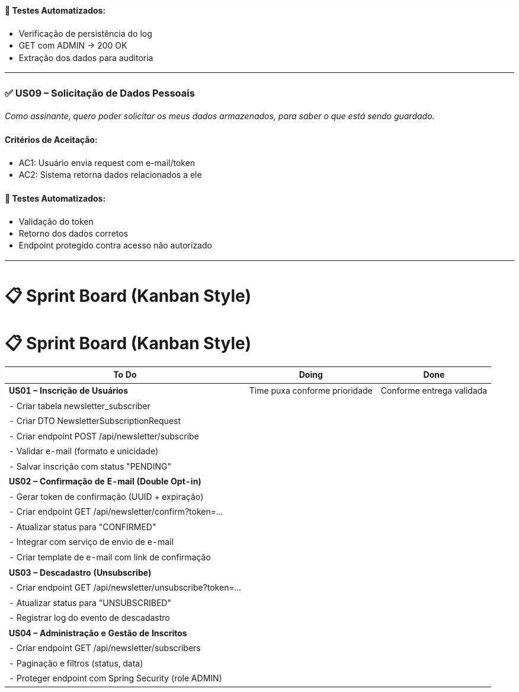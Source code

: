 #### 🧪 Testes Automatizados:
- Verificação de persistência do log
- GET com ADMIN → 200 OK
- Extração dos dados para auditoria

---

### ✅ US09 – Solicitação de Dados Pessoais
*Como assinante, quero poder solicitar os meus dados armazenados, para saber o que está sendo guardado.*

#### Critérios de Aceitação:
- AC1: Usuário envia request com e-mail/token
- AC2: Sistema retorna dados relacionados a ele

#### 🧪 Testes Automatizados:
- Validação do token
- Retorno dos dados corretos
- Endpoint protegido contra acesso não autorizado

---

# 📋 Sprint Board (Kanban Style)

# 📋 Sprint Board (Kanban Style)

| To Do                                                      | Doing                          | Done                          |
|------------------------------------------------------------|-------------------------------|-------------------------------|
| **US01 – Inscrição de Usuários**                           | Time puxa conforme prioridade | Conforme entrega validada       |
| - Criar tabela newsletter_subscriber                        |                               |                               |
| - Criar DTO NewsletterSubscriptionRequest                   |                               |                               |
| - Criar endpoint POST /api/newsletter/subscribe             |                               |                               |
| - Validar e-mail (formato e unicidade)                      |                               |                               |
| - Salvar inscrição com status "PENDING"                     |                               |                               |
| **US02 – Confirmação de E-mail (Double Opt-in)**            |                               |                               |
| - Gerar token de confirmação (UUID + expiração)             |                               |                               |
| - Criar endpoint GET /api/newsletter/confirm?token=...      |                               |                               |
| - Atualizar status para "CONFIRMED"                         |                               |                               |
| - Integrar com serviço de envio de e-mail                    |                               |                               |
| - Criar template de e-mail com link de confirmação           |                               |                               |
| **US03 – Descadastro (Unsubscribe)**                        |                               |                               |
| - Criar endpoint GET /api/newsletter/unsubscribe?token=...  |                               |                               |
| - Atualizar status para "UNSUBSCRIBED"                      |                               |                               |
| - Registrar log do evento de descadastro                     |                               |                               |
| **US04 – Administração e Gestão de Inscritos**              |                               |                               |
| - Criar endpoint GET /api/newsletter/subscribers             |                               |                               |
| - Paginação e filtros (status, data)                        |                               |                               |
| - Proteger endpoint com Spring Security (role ADMIN)        |                               |                               |